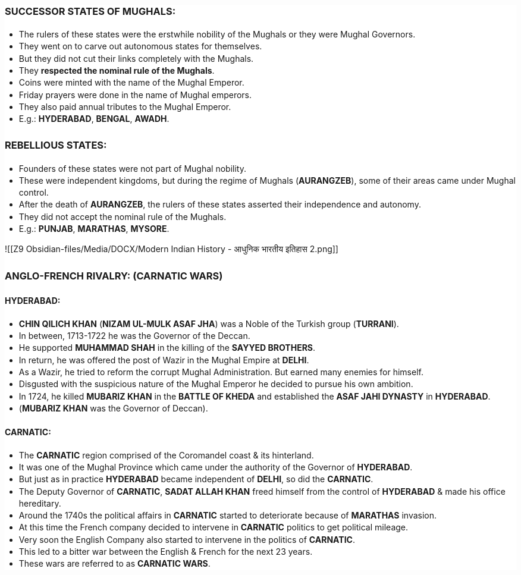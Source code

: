 ### SUCCESSOR STATES OF MUGHALS:

-   The rulers of these states were the erstwhile nobility of the Mughals or they were Mughal Governors.
-   They went on to carve out autonomous states for themselves.
-   But they did not cut their links completely with the Mughals.
-   They **respected the nominal rule of the Mughals**.
-   Coins were minted with the name of the Mughal Emperor.
-   Friday prayers were done in the name of Mughal emperors.
-   They also paid annual tributes to the Mughal Emperor.
-   E.g.: **HYDERABAD**, **BENGAL**, **AWADH**.

### REBELLIOUS STATES:

-   Founders of these states were not part of Mughal nobility.
-   These were independent kingdoms, but during the regime of Mughals (**AURANGZEB**), some of their areas came under Mughal control.
-   After the death of **AURANGZEB**, the rulers of these states asserted their independence and autonomy.
-   They did not accept the nominal rule of the Mughals.
-   E.g.: **PUNJAB**, **MARATHAS**, **MYSORE**.

![[Z9 Obsidian-files/Media/DOCX/Modern Indian History - आधुनिक भारतीय इतिहास 2.png]]

### ANGLO-FRENCH RIVALRY: (CARNATIC WARS)

#### HYDERABAD:

-   **CHIN QILICH KHAN** (**NIZAM UL-MULK ASAF JHA**) was a Noble of the Turkish group (**TURRANI**).
-   In between, 1713-1722 he was the Governor of the Deccan.
-   He supported **MUHAMMAD SHAH** in the killing of the **SAYYED BROTHERS**.
-   In return, he was offered the post of Wazir in the Mughal Empire at **DELHI**.
-   As a Wazir, he tried to reform the corrupt Mughal Administration. But earned many enemies for himself.
-   Disgusted with the suspicious nature of the Mughal Emperor he decided to pursue his own ambition.
-   In 1724, he killed **MUBARIZ KHAN** in the **BATTLE OF KHEDA** and established the **ASAF JAHI DYNASTY** in **HYDERABAD**.
-   (**MUBARIZ KHAN** was the Governor of Deccan).

#### CARNATIC:

-   The **CARNATIC** region comprised of the Coromandel coast & its hinterland.
-   It was one of the Mughal Province which came under the authority of the Governor of **HYDERABAD**.
-   But just as in practice **HYDERABAD** became independent of **DELHI**, so did the **CARNATIC**.
-   The Deputy Governor of **CARNATIC**, **SADAT ALLAH KHAN** freed himself from the control of **HYDERABAD** & made his office hereditary.
-   Around the 1740s the political affairs in **CARNATIC** started to deteriorate because of **MARATHAS** invasion.
-   At this time the French company decided to intervene in **CARNATIC** politics to get political mileage.
-   Very soon the English Company also started to intervene in the politics of **CARNATIC**.
-   This led to a bitter war between the English & French for the next 23 years.
-   These wars are referred to as **CARNATIC WARS**.
